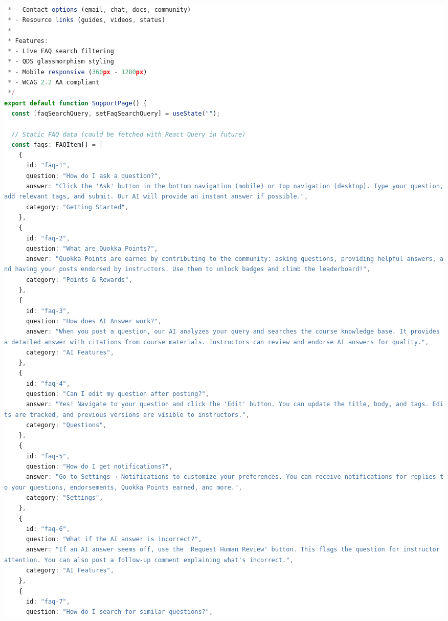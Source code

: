 ```typescript
 * - Contact options (email, chat, docs, community)
 * - Resource links (guides, videos, status)
 *
 * Features:
 * - Live FAQ search filtering
 * - QDS glassmorphism styling
 * - Mobile responsive (360px - 1280px)
 * - WCAG 2.2 AA compliant
 */
export default function SupportPage() {
  const [faqSearchQuery, setFaqSearchQuery] = useState("");

  // Static FAQ data (could be fetched with React Query in future)
  const faqs: FAQItem[] = [
    {
      id: "faq-1",
      question: "How do I ask a question?",
      answer: "Click the 'Ask' button in the bottom navigation (mobile) or top navigation (desktop). Type your question, add relevant tags, and submit. Our AI will provide an instant answer if possible.",
      category: "Getting Started",
    },
    {
      id: "faq-2",
      question: "What are Quokka Points?",
      answer: "Quokka Points are earned by contributing to the community: asking questions, providing helpful answers, and having your posts endorsed by instructors. Use them to unlock badges and climb the leaderboard!",
      category: "Points & Rewards",
    },
    {
      id: "faq-3",
      question: "How does AI Answer work?",
      answer: "When you post a question, our AI analyzes your query and searches the course knowledge base. It provides a detailed answer with citations from course materials. Instructors can review and endorse AI answers for quality.",
      category: "AI Features",
    },
    {
      id: "faq-4",
      question: "Can I edit my question after posting?",
      answer: "Yes! Navigate to your question and click the 'Edit' button. You can update the title, body, and tags. Edits are tracked, and previous versions are visible to instructors.",
      category: "Questions",
    },
    {
      id: "faq-5",
      question: "How do I get notifications?",
      answer: "Go to Settings → Notifications to customize your preferences. You can receive notifications for replies to your questions, endorsements, Quokka Points earned, and more.",
      category: "Settings",
    },
    {
      id: "faq-6",
      question: "What if the AI answer is incorrect?",
      answer: "If an AI answer seems off, use the 'Request Human Review' button. This flags the question for instructor attention. You can also post a follow-up comment explaining what's incorrect.",
      category: "AI Features",
    },
    {
      id: "faq-7",
      question: "How do I search for similar questions?",
```